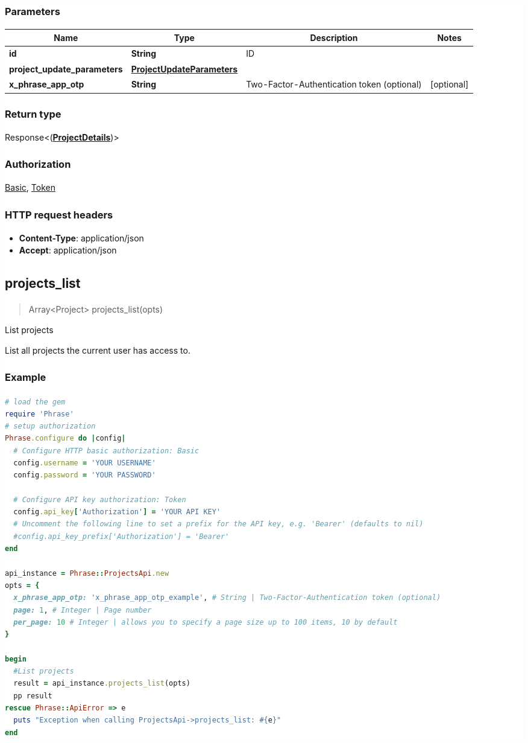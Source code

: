 ### Parameters


Name | Type | Description  | Notes
------------- | ------------- | ------------- | -------------
 **id** | **String**| ID | 
 **project_update_parameters** | [**ProjectUpdateParameters**](ProjectUpdateParameters.md)|  | 
 **x_phrase_app_otp** | **String**| Two-Factor-Authentication token (optional) | [optional] 

### Return type

Response<([**ProjectDetails**](ProjectDetails.md))>

### Authorization

[Basic](../README.md#Basic), [Token](../README.md#Token)

### HTTP request headers

- **Content-Type**: application/json
- **Accept**: application/json


## projects_list

> Array&lt;Project&gt; projects_list(opts)

List projects

List all projects the current user has access to.

### Example

```ruby
# load the gem
require 'Phrase'
# setup authorization
Phrase.configure do |config|
  # Configure HTTP basic authorization: Basic
  config.username = 'YOUR USERNAME'
  config.password = 'YOUR PASSWORD'

  # Configure API key authorization: Token
  config.api_key['Authorization'] = 'YOUR API KEY'
  # Uncomment the following line to set a prefix for the API key, e.g. 'Bearer' (defaults to nil)
  #config.api_key_prefix['Authorization'] = 'Bearer'
end

api_instance = Phrase::ProjectsApi.new
opts = {
  x_phrase_app_otp: 'x_phrase_app_otp_example', # String | Two-Factor-Authentication token (optional)
  page: 1, # Integer | Page number
  per_page: 10 # Integer | allows you to specify a page size up to 100 items, 10 by default
}

begin
  #List projects
  result = api_instance.projects_list(opts)
  pp result
rescue Phrase::ApiError => e
  puts "Exception when calling ProjectsApi->projects_list: #{e}"
end
```
